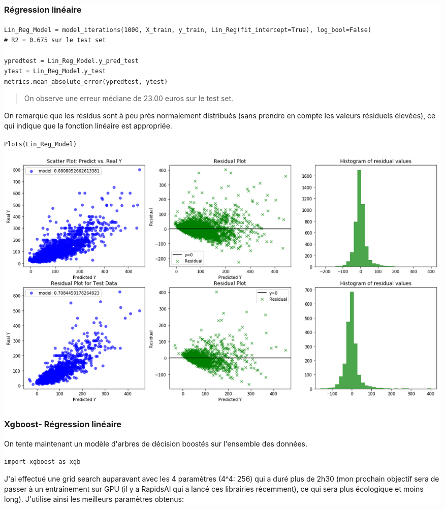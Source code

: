 
### <a name="REL" ></a> Régression linéaire

```
Lin_Reg_Model = model_iterations(1000, X_train, y_train, Lin_Reg(fit_intercept=True), log_bool=False)
# R2 = 0.675 sur le test set

ypredtest = Lin_Reg_Model.y_pred_test
ytest = Lin_Reg_Model.y_test
metrics.mean_absolute_error(ypredtest, ytest)
```
> On observe une erreur médiane de 23.00 euros sur le test set. 

On remarque que les résidus sont à peu près normalement distribués (sans prendre en compte les valeurs résiduels élevées), ce qui indique que la fonction linéaire est appropriée.

```
Plots(Lin_Reg_Model)
```

<img src="https://raw.githubusercontent.com/JeremieDec/home/master/pics/Bordeaux%20Post/plot_Linreg.png" width="100%">



### <a name="XGB0" ></a> Xgboost- Régression linéaire

On tente maintenant un modèle d'arbres de décision boostés sur l'ensemble des données.

```
import xgboost as xgb
```
J'ai effectué une grid search auparavant avec les 4  paramètres (4^4: 256) qui a duré plus de 2h30 (mon prochain objectif sera de passer à un entraînement sur GPU (il y a RapidsAI qui a lancé ces librairies récemment), ce qui sera plus écologique et moins long). J'utilise ainsi les meilleurs paramètres obtenus:
